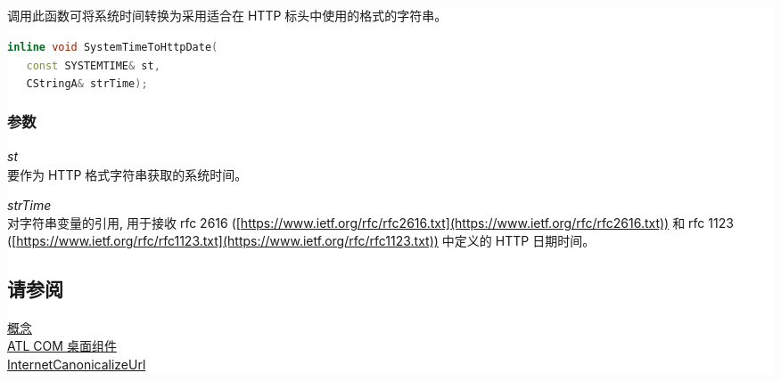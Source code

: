 调用此函数可将系统时间转换为采用适合在 HTTP 标头中使用的格式的字符串。

```cpp
inline void SystemTimeToHttpDate(
   const SYSTEMTIME& st,
   CStringA& strTime);
```

### <a name="parameters"></a>参数

*st*<br/>
要作为 HTTP 格式字符串获取的系统时间。

*strTime*<br/>
对字符串变量的引用, 用于接收 rfc 2616 ([https://www.ietf.org/rfc/rfc2616.txt](https://www.ietf.org/rfc/rfc2616.txt)) 和 rfc 1123 ([https://www.ietf.org/rfc/rfc1123.txt](https://www.ietf.org/rfc/rfc1123.txt)) 中定义的 HTTP 日期时间。

## <a name="see-also"></a>请参阅

[概念](../active-template-library-atl-concepts.md)<br/>
[ATL COM 桌面组件](../atl-com-desktop-components.md)<br/>
[InternetCanonicalizeUrl](/windows/win32/api/wininet/nf-wininet-internetcanonicalizeurlw)
